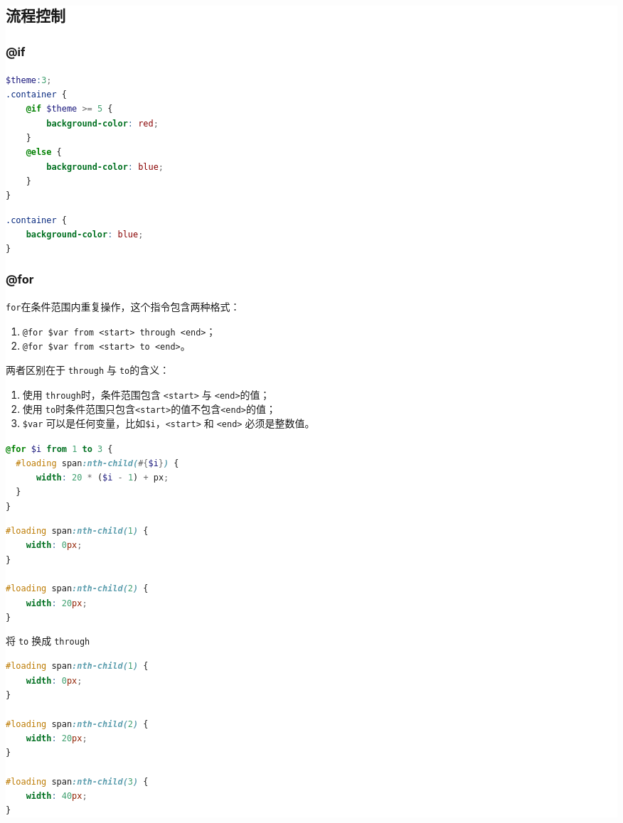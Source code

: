 ## 流程控制

### @if

```scss
$theme:3;
.container {
    @if $theme >= 5 {
        background-color: red;
    }
    @else {
        background-color: blue;
    }
}
```

```css
.container {
    background-color: blue;
}
```

### @for

`for`在条件范围内重复操作，这个指令包含两种格式：

1. `@for $var from <start> through <end>`；
2. `@for $var from <start> to <end>`。

两者区别在于 `through` 与 `to`的含义：

1. 使用 `through`时，条件范围包含 `<start>` 与 `<end>`的值；
2. 使用 `to`时条件范围只包含`<start>`的值不包含`<end>`的值；
3. `$var` 可以是任何变量，比如`$i`，`<start>` 和 `<end>` 必须是整数值。

```scss
@for $i from 1 to 3 {
  #loading span:nth-child(#{$i}) {
      width: 20 * ($i - 1) + px;
  }
}
```

```css
#loading span:nth-child(1) {
    width: 0px;
}
 
#loading span:nth-child(2) {
    width: 20px;
}
```

将 `to` 换成 `through`

```css
#loading span:nth-child(1) {
    width: 0px;
}
 
#loading span:nth-child(2) {
    width: 20px;
}
 
#loading span:nth-child(3) {
    width: 40px;
}
```
